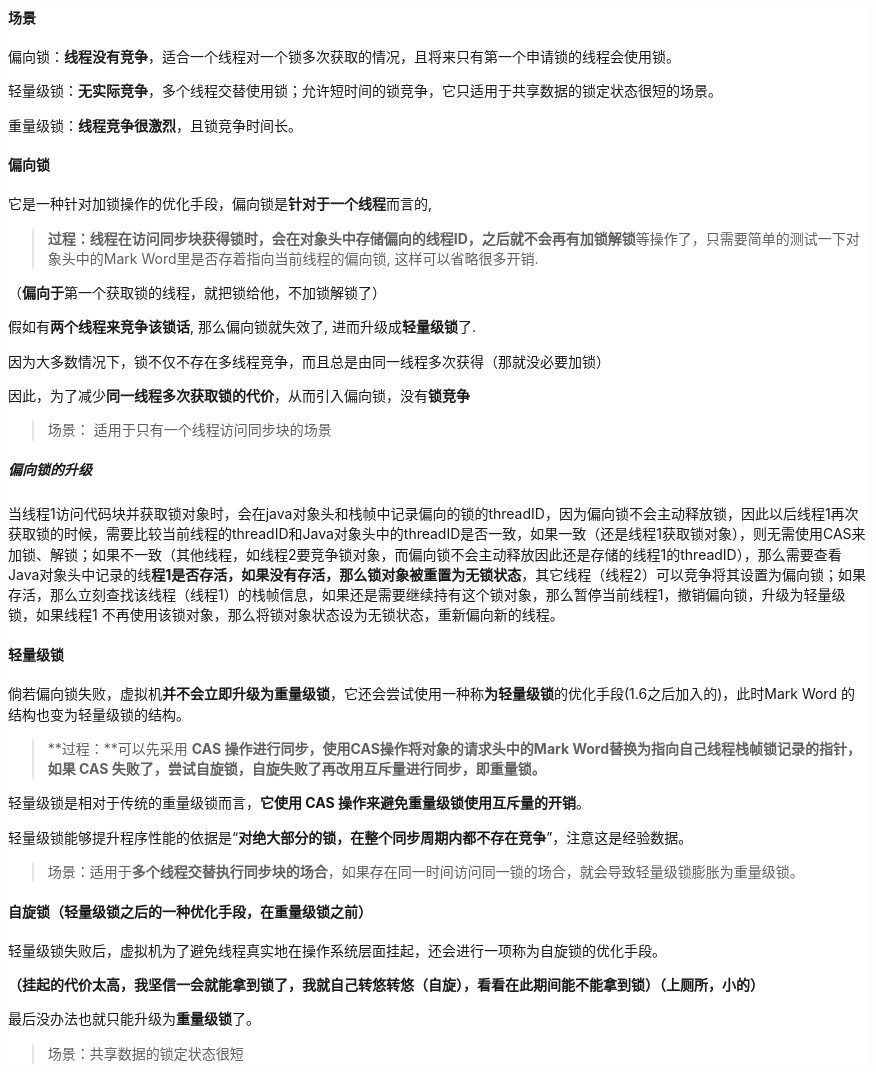 

#### 场景

偏向锁：**线程没有竞争**，适合一个线程对一个锁多次获取的情况，且将来只有第一个申请锁的线程会使用锁。

轻量级锁：**无实际竞争**，多个线程交替使用锁；允许短时间的锁竞争，它只适用于共享数据的锁定状态很短的场景。

重量级锁：**线程竞争很激烈**，且锁竞争时间长。



#### 偏向锁

它是一种针对加锁操作的优化手段，偏向锁是**针对于一个线程**而言的, 

> **过程：**线程在访问同步块获得锁时，会在对象头中存储偏向的线程ID，之后就**不会再有加锁解锁**等操作了，只需要简单的测试一下对象头中的Mark Word里是否存着指向当前线程的偏向锁, 这样可以省略很多开销. 

（**偏向于**第一个获取锁的线程，就把锁给他，不加锁解锁了）

假如有**两个线程来竞争该锁话**, 那么偏向锁就失效了, 进而升级成**轻量级锁**了.

因为大多数情况下，锁不仅不存在多线程竞争，而且总是由同一线程多次获得（那就没必要加锁）

因此，为了减少**同一线程多次获取锁的代价**，从而引入偏向锁，没有**锁竞争**

> 场景： 适用于只有一个线程访问同步块的场景



##### 偏向锁的升级

当线程1访问代码块并获取锁对象时，会在java对象头和栈帧中记录偏向的锁的threadID，因为偏向锁不会主动释放锁，因此以后线程1再次获取锁的时候，需要比较当前线程的threadID和Java对象头中的threadID是否一致，如果一致（还是线程1获取锁对象），则无需使用CAS来加锁、解锁；如果不一致（其他线程，如线程2要竞争锁对象，而偏向锁不会主动释放因此还是存储的线程1的threadID），那么需要查看Java对象头中记录的线**程1是否存活，如果没有存活，那么锁对象被重置为无锁状态**，其它线程（线程2）可以竞争将其设置为偏向锁；如果存活，那么立刻查找该线程（线程1）的栈帧信息，如果还是需要继续持有这个锁对象，那么暂停当前线程1，撤销偏向锁，升级为轻量级锁，如果线程1 不再使用该锁对象，那么将锁对象状态设为无锁状态，重新偏向新的线程。



#### 轻量级锁

倘若偏向锁失败，虚拟机**并不会立即升级为重量级锁**，它还会尝试使用一种称**为轻量级锁**的优化手段(1.6之后加入的)，此时Mark Word 的结构也变为轻量级锁的结构。

> **过程：**可以先采用 **CAS 操作进行同步，使用CAS操作将对象的请求头中的Mark Word替换为指向自己线程栈帧锁记录的指针，如果 CAS 失败了，尝试自旋锁，自旋失败了再改用互斥量进行同步，即重量锁。**

轻量级锁是相对于传统的重量级锁而言，**它使用 CAS 操作来避免重量级锁使用互斥量的开销**。

轻量级锁能够提升程序性能的依据是“**对绝大部分的锁，在整个同步周期内都不存在竞争**”，注意这是经验数据。

> 场景：适用于**多个线程交替执行同步块的场合**，如果存在同一时间访问同一锁的场合，就会导致轻量级锁膨胀为重量级锁。



#### 自旋锁（轻量级锁之后的一种优化手段，在重量级锁之前）

轻量级锁失败后，虚拟机为了避免线程真实地在操作系统层面挂起，还会进行一项称为自旋锁的优化手段。

**（挂起的代价太高，我坚信一会就能拿到锁了，我就自己转悠转悠（自旋），看看在此期间能不能拿到锁）（上厕所，小的）**

最后没办法也就只能升级为**重量级锁**了。

> 场景：共享数据的锁定状态很短
